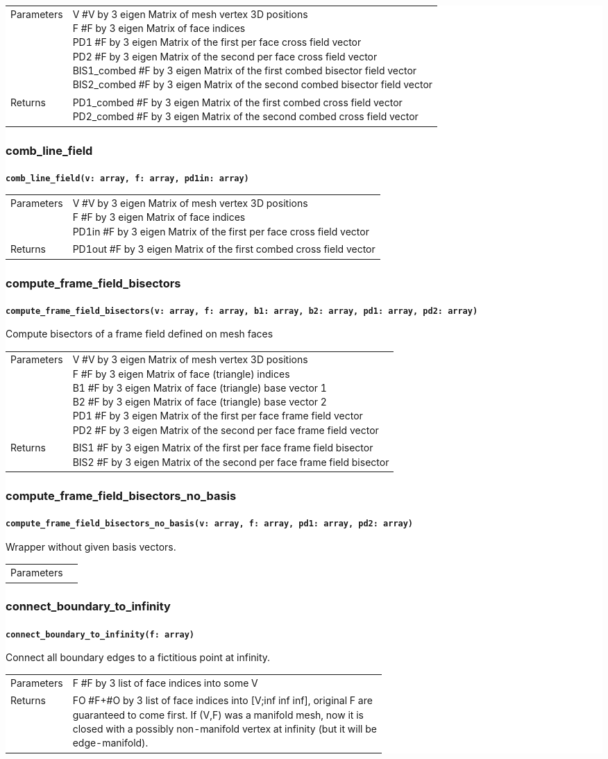 | | |
|-|-|
|Parameters| V            \#V by 3 eigen Matrix of mesh vertex 3D positions</br>F            \#F by 3 eigen Matrix of face indices</br>PD1          \#F by 3 eigen Matrix of the first per face cross field vector</br>PD2          \#F by 3 eigen Matrix of the second per face cross field vector</br>BIS1_combed  \#F by 3 eigen Matrix of the first combed bisector field vector</br>BIS2_combed  \#F by 3 eigen Matrix of the second combed bisector field vector |
|Returns| PD1_combed  \#F by 3 eigen Matrix of the first combed cross field vector</br>PD2_combed  \#F by 3 eigen Matrix of the second combed cross field vector |


### comb_line_field
**`comb_line_field(v: array, f: array, pd1in: array)`**


| | |
|-|-|
|Parameters| V          \#V by 3 eigen Matrix of mesh vertex 3D positions</br>F          \#F by 3 eigen Matrix of face indices</br>PD1in      \#F by 3 eigen Matrix of the first per face cross field vector |
|Returns| PD1out      \#F by 3 eigen Matrix of the first combed cross field vector |


### compute_frame_field_bisectors
**`compute_frame_field_bisectors(v: array, f: array, b1: array, b2: array, pd1: array, pd2: array)`**

Compute bisectors of a frame field defined on mesh faces

| | |
|-|-|
|Parameters| V     \#V by 3 eigen Matrix of mesh vertex 3D positions</br>F     \#F by 3 eigen Matrix of face (triangle) indices</br>B1    \#F by 3 eigen Matrix of face (triangle) base vector 1</br>B2    \#F by 3 eigen Matrix of face (triangle) base vector 2</br>PD1   \#F by 3 eigen Matrix of the first per face frame field vector</br>PD2   \#F by 3 eigen Matrix of the second per face frame field vector |
|Returns| BIS1  \#F by 3 eigen Matrix of the first per face frame field bisector</br>BIS2  \#F by 3 eigen Matrix of the second per face frame field bisector |


### compute_frame_field_bisectors_no_basis
**`compute_frame_field_bisectors_no_basis(v: array, f: array, pd1: array, pd2: array)`**

Wrapper without given basis vectors.

| | |
|-|-|
|Parameters|  |


### connect_boundary_to_infinity
**`connect_boundary_to_infinity(f: array)`**

Connect all boundary edges to a fictitious point at infinity.

| | |
|-|-|
|Parameters| F  \#F by 3 list of face indices into some V |
|Returns| FO  \#F+\#O by 3 list of face indices into [V;inf inf inf], original F are</br>guaranteed to come first. If (V,F) was a manifold mesh, now it is</br>closed with a possibly non-manifold vertex at infinity (but it will be</br>edge-manifold). |

